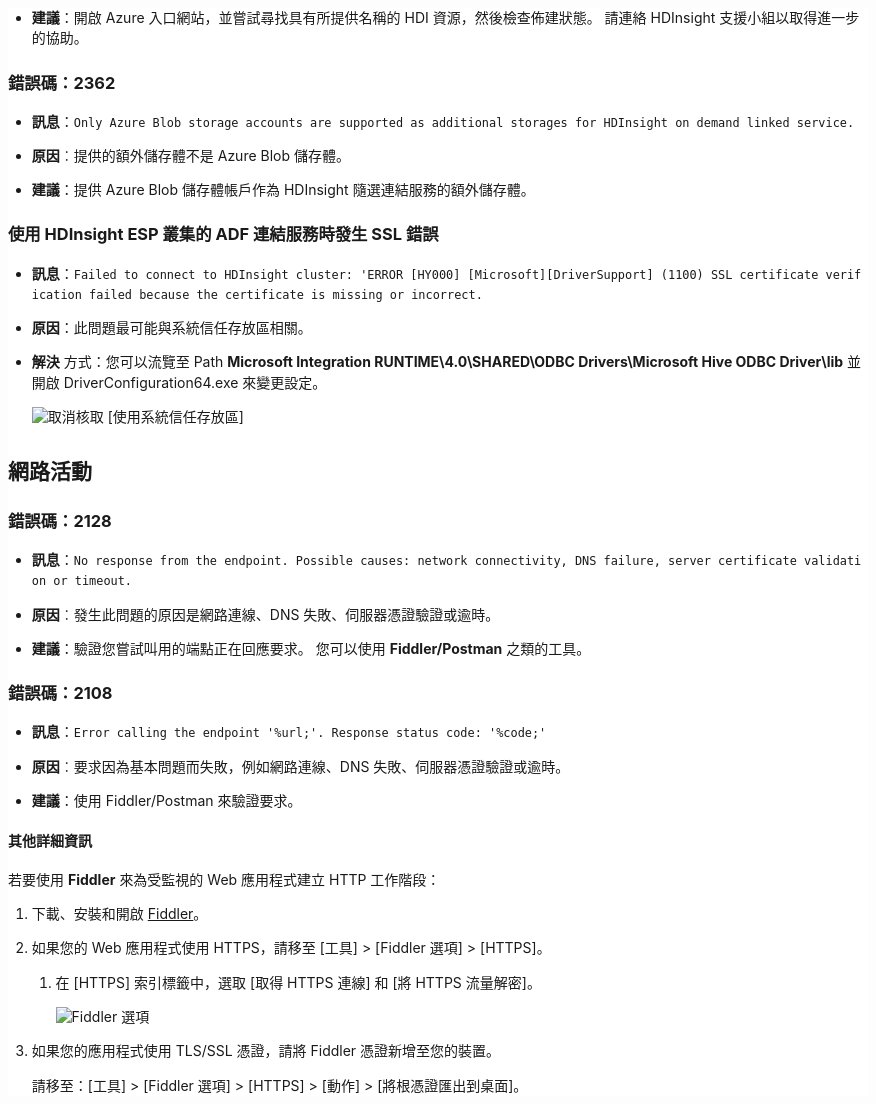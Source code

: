 - **建議**：開啟 Azure 入口網站，並嘗試尋找具有所提供名稱的 HDI 資源，然後檢查佈建狀態。 請連絡 HDInsight 支援小組以取得進一步的協助。

### <a name="error-code-2362"></a>錯誤碼：2362

- **訊息**：`Only Azure Blob storage accounts are supported as additional storages for HDInsight on demand linked service.`

- **原因**︰提供的額外儲存體不是 Azure Blob 儲存體。

- **建議**：提供 Azure Blob 儲存體帳戶作為 HDInsight 隨選連結服務的額外儲存體。

### <a name="ssl-error-when-adf-linked-service-using-hdinsight-esp-cluster"></a>使用 HDInsight ESP 叢集的 ADF 連結服務時發生 SSL 錯誤

- **訊息**：`Failed to connect to HDInsight cluster: 'ERROR [HY000] [Microsoft][DriverSupport] (1100) SSL certificate verification failed because the certificate is missing or incorrect.`

- **原因**：此問題最可能與系統信任存放區相關。

- **解決** 方式：您可以流覽至 Path **Microsoft Integration RUNTIME\4.0\SHARED\ODBC Drivers\Microsoft Hive ODBC Driver\lib** 並開啟 DriverConfiguration64.exe 來變更設定。

    ![取消核取 [使用系統信任存放區]](./media/connector-troubleshoot-guide/system-trust-store-setting.png)

## <a name="web-activity"></a>網路活動

### <a name="error-code-2128"></a>錯誤碼：2128

- **訊息**：`No response from the endpoint. Possible causes: network connectivity, DNS failure, server certificate validation or timeout.`

- **原因**︰發生此問題的原因是網路連線、DNS 失敗、伺服器憑證驗證或逾時。

- **建議**：驗證您嘗試叫用的端點正在回應要求。 您可以使用 **Fiddler/Postman** 之類的工具。

### <a name="error-code-2108"></a>錯誤碼：2108

- **訊息**：`Error calling the endpoint '%url;'. Response status code: '%code;'`

- **原因**︰要求因為基本問題而失敗，例如網路連線、DNS 失敗、伺服器憑證驗證或逾時。

- **建議**：使用 Fiddler/Postman 來驗證要求。

#### <a name="more-details"></a>其他詳細資訊
若要使用 **Fiddler** 來為受監視的 Web 應用程式建立 HTTP 工作階段：

1. 下載、安裝和開啟 [Fiddler](https://www.telerik.com/download/fiddler)。

1. 如果您的 Web 應用程式使用 HTTPS，請移至 [工具] > [Fiddler 選項] > [HTTPS]。

   1. 在 [HTTPS] 索引標籤中，選取 [取得 HTTPS 連線] 和 [將 HTTPS 流量解密]。

      ![Fiddler 選項](media/data-factory-troubleshoot-guide/fiddler-options.png)

1. 如果您的應用程式使用 TLS/SSL 憑證，請將 Fiddler 憑證新增至您的裝置。

   請移至：[工具] > [Fiddler 選項] > [HTTPS] > [動作] > [將根憑證匯出到桌面]。
